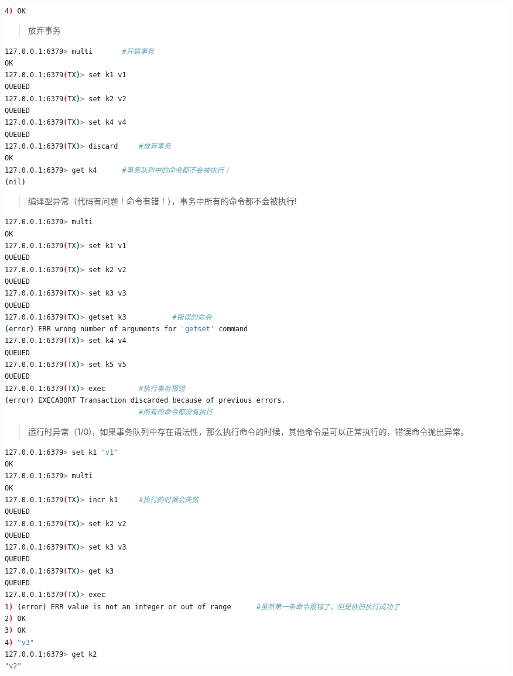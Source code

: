 ```bash
4) OK

```

> 放弃事务

```bash
127.0.0.1:6379> multi		#开启事务
OK
127.0.0.1:6379(TX)> set k1 v1
QUEUED
127.0.0.1:6379(TX)> set k2 v2
QUEUED
127.0.0.1:6379(TX)> set k4 v4
QUEUED
127.0.0.1:6379(TX)> discard		#放弃事务
OK
127.0.0.1:6379> get k4		#事务队列中的命令都不会被执行！
(nil)
```

> 编译型异常（代码有问题！命令有错！），事务中所有的命令都不会被执行!

```bash
127.0.0.1:6379> multi
OK
127.0.0.1:6379(TX)> set k1 v1
QUEUED
127.0.0.1:6379(TX)> set k2 v2
QUEUED
127.0.0.1:6379(TX)> set k3 v3
QUEUED	
127.0.0.1:6379(TX)> getset k3			#错误的命令
(error) ERR wrong number of arguments for 'getset' command
127.0.0.1:6379(TX)> set k4 v4
QUEUED
127.0.0.1:6379(TX)> set k5 v5
QUEUED
127.0.0.1:6379(TX)> exec		#执行事务报错
(error) EXECABORT Transaction discarded because of previous errors.
								#所有的命令都没有执行
```



> 运行时异常（1/0)，如果事务队列中存在语法性，那么执行命令的时候，其他命令是可以正常执行的，错误命令抛出异常。

```bash
127.0.0.1:6379> set k1 "v1"
OK
127.0.0.1:6379> multi
OK
127.0.0.1:6379(TX)> incr k1		#执行的时候会失败
QUEUED
127.0.0.1:6379(TX)> set k2 v2
QUEUED
127.0.0.1:6379(TX)> set k3 v3
QUEUED
127.0.0.1:6379(TX)> get k3
QUEUED
127.0.0.1:6379(TX)> exec
1) (error) ERR value is not an integer or out of range		#虽然第一条命令报错了，但是依旧执行成功了
2) OK
3) OK
4) "v3"
127.0.0.1:6379> get k2
"v2"
```